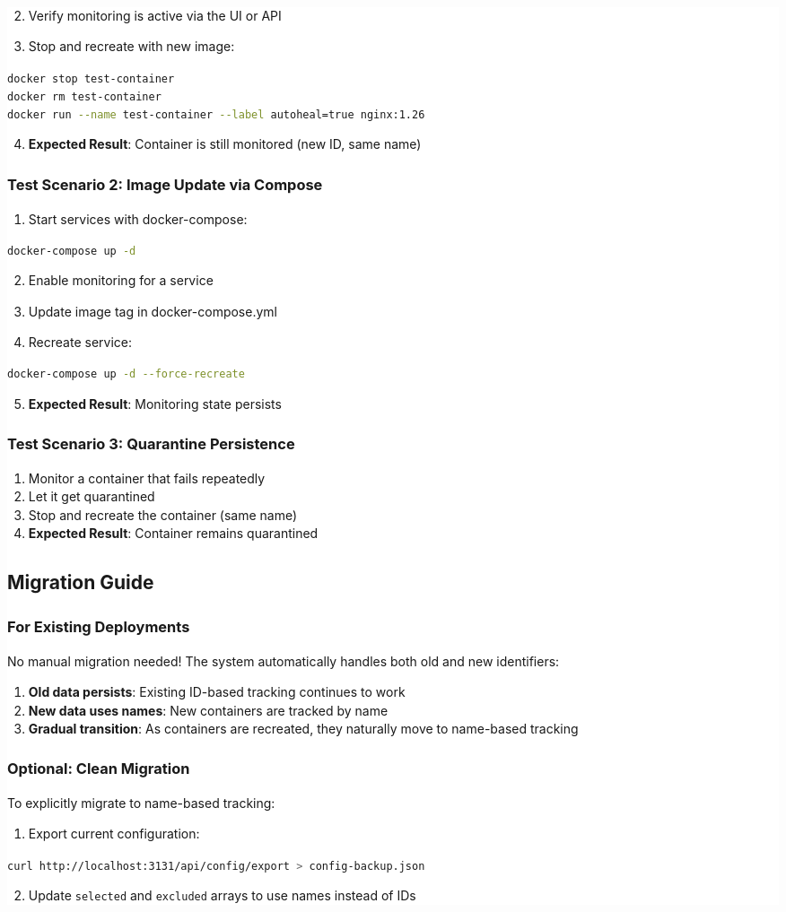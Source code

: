 2. Verify monitoring is active via the UI or API

3. Stop and recreate with new image:
```bash
docker stop test-container
docker rm test-container
docker run --name test-container --label autoheal=true nginx:1.26
```

4. **Expected Result**: Container is still monitored (new ID, same name)

### Test Scenario 2: Image Update via Compose

1. Start services with docker-compose:
```bash
docker-compose up -d
```

2. Enable monitoring for a service

3. Update image tag in docker-compose.yml

4. Recreate service:
```bash
docker-compose up -d --force-recreate
```

5. **Expected Result**: Monitoring state persists

### Test Scenario 3: Quarantine Persistence

1. Monitor a container that fails repeatedly
2. Let it get quarantined
3. Stop and recreate the container (same name)
4. **Expected Result**: Container remains quarantined

## Migration Guide

### For Existing Deployments

No manual migration needed! The system automatically handles both old and new identifiers:

1. **Old data persists**: Existing ID-based tracking continues to work
2. **New data uses names**: New containers are tracked by name
3. **Gradual transition**: As containers are recreated, they naturally move to name-based tracking

### Optional: Clean Migration

To explicitly migrate to name-based tracking:

1. Export current configuration:
```bash
curl http://localhost:3131/api/config/export > config-backup.json
```

2. Update `selected` and `excluded` arrays to use names instead of IDs
